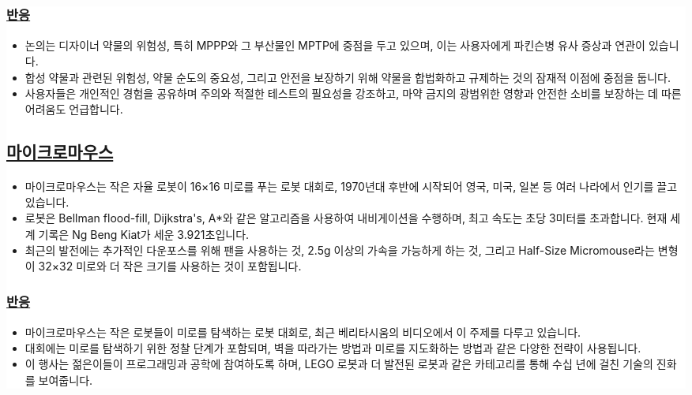 ### [반응](https://news.ycombinator.com/item?id=41053383)

- 논의는 디자이너 약물의 위험성, 특히 MPPP와 그 부산물인 MPTP에 중점을 두고 있으며, 이는 사용자에게 파킨슨병 유사 증상과 연관이 있습니다.
- 합성 약물과 관련된 위험성, 약물 순도의 중요성, 그리고 안전을 보장하기 위해 약물을 합법화하고 규제하는 것의 잠재적 이점에 중점을 둡니다.
- 사용자들은 개인적인 경험을 공유하며 주의와 적절한 테스트의 필요성을 강조하고, 마약 금지의 광범위한 영향과 안전한 소비를 보장하는 데 따른 어려움도 언급합니다.

## [마이크로마우스](https://en.wikipedia.org/wiki/Micromouse)

- 마이크로마우스는 작은 자율 로봇이 16×16 미로를 푸는 로봇 대회로, 1970년대 후반에 시작되어 영국, 미국, 일본 등 여러 나라에서 인기를 끌고 있습니다.
- 로봇은 Bellman flood-fill, Dijkstra's, A\*와 같은 알고리즘을 사용하여 내비게이션을 수행하며, 최고 속도는 초당 3미터를 초과합니다. 현재 세계 기록은 Ng Beng Kiat가 세운 3.921초입니다.
- 최근의 발전에는 추가적인 다운포스를 위해 팬을 사용하는 것, 2.5g 이상의 가속을 가능하게 하는 것, 그리고 Half-Size Micromouse라는 변형이 32×32 미로와 더 작은 크기를 사용하는 것이 포함됩니다.

### [반응](https://news.ycombinator.com/item?id=41055230)

- 마이크로마우스는 작은 로봇들이 미로를 탐색하는 로봇 대회로, 최근 베리타시움의 비디오에서 이 주제를 다루고 있습니다.
- 대회에는 미로를 탐색하기 위한 정찰 단계가 포함되며, 벽을 따라가는 방법과 미로를 지도화하는 방법과 같은 다양한 전략이 사용됩니다.
- 이 행사는 젊은이들이 프로그래밍과 공학에 참여하도록 하며, LEGO 로봇과 더 발전된 로봇과 같은 카테고리를 통해 수십 년에 걸친 기술의 진화를 보여줍니다.

<head>
  <meta property="og:title" content="옐로스톤 국립공원에서의 열수 폭발" />
  <meta property="og:type" content="website" />
  <meta property="og:image" content="https://og.cho.sh/api/og/?title=%EC%98%90%EB%A1%9C%EC%8A%A4%ED%86%A4%20%EA%B5%AD%EB%A6%BD%EA%B3%B5%EC%9B%90%EC%97%90%EC%84%9C%EC%9D%98%20%EC%97%B4%EC%88%98%20%ED%8F%AD%EB%B0%9C&subheading=2024%EB%85%84%207%EC%9B%94%2024%EC%9D%BC%20%EC%88%98%EC%9A%94%EC%9D%BC%3A%20%ED%95%B4%EC%BB%A4%EB%89%B4%EC%8A%A4%20%EC%9A%94%EC%95%BD" />
</head>
